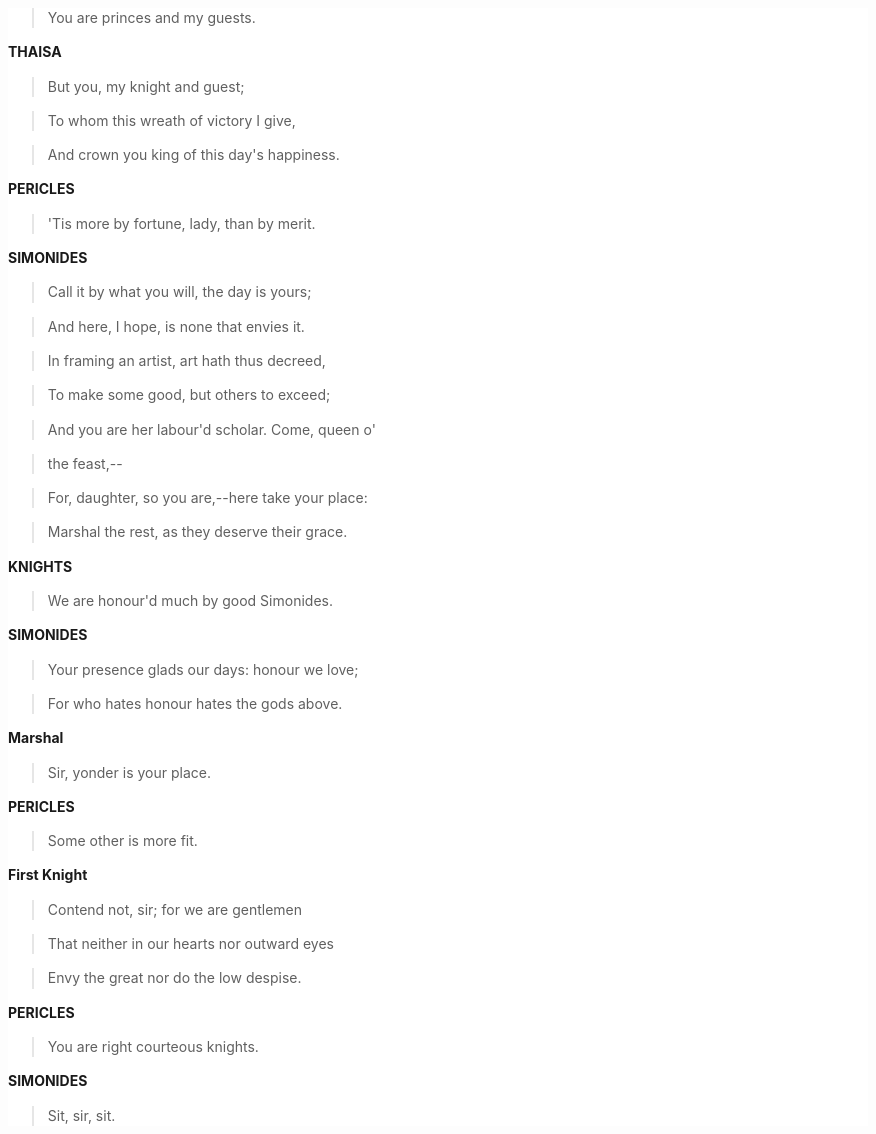 > You are princes and my guests.  

**THAISA**

> But you, my knight and guest;  

> To whom this wreath of victory I give,  

> And crown you king of this day's happiness.  

**PERICLES**

> 'Tis more by fortune, lady, than by merit.  

**SIMONIDES**

> Call it by what you will, the day is yours;  

> And here, I hope, is none that envies it.  

> In framing an artist, art hath thus decreed,  

> To make some good, but others to exceed;  

> And you are her labour'd scholar. Come, queen o'  

> the feast,--  

> For, daughter, so you are,--here take your place:  

> Marshal the rest, as they deserve their grace.  

**KNIGHTS**

> We are honour'd much by good Simonides.  

**SIMONIDES**

> Your presence glads our days: honour we love;  

> For who hates honour hates the gods above.  

**Marshal**

> Sir, yonder is your place.  

**PERICLES**

> Some other is more fit.  

**First Knight**

> Contend not, sir; for we are gentlemen  

> That neither in our hearts nor outward eyes  

> Envy the great nor do the low despise.  

**PERICLES**

> You are right courteous knights.  

**SIMONIDES**

> Sit, sir, sit.  
